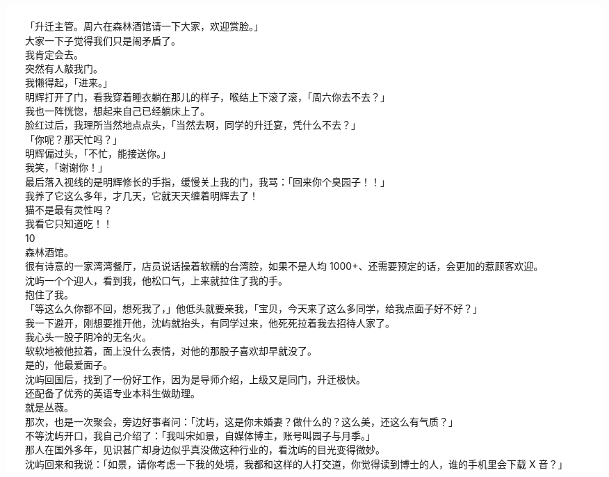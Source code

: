 <br>   
&emsp;&emsp;「升迁主管。周六在森林酒馆请一下大家，欢迎赏脸。」  
<br>   
&emsp;&emsp;大家一下子觉得我们只是闹矛盾了。  
<br>   
&emsp;&emsp;我肯定会去。  
<br>   
&emsp;&emsp;突然有人敲我门。  
<br>   
&emsp;&emsp;我懒得起，「进来。」  
<br>   
&emsp;&emsp;明辉打开了门，看我穿着睡衣躺在那儿的样子，喉结上下滚了滚，「周六你去不去？」  
<br>   
&emsp;&emsp;我也一阵恍惚，想起来自己已经躺床上了。  
<br>   
&emsp;&emsp;脸红过后，我理所当然地点点头，「当然去啊，同学的升迁宴，凭什么不去？」  
<br>   
&emsp;&emsp;「你呢？那天忙吗？」  
<br>   
&emsp;&emsp;明辉偏过头，「不忙，能接送你。」  
<br>   
&emsp;&emsp;我笑，「谢谢你！」  
<br>   
&emsp;&emsp;最后落入视线的是明辉修长的手指，缓慢关上我的门，我骂：「回来你个臭园子！！」  
<br>   
&emsp;&emsp;我养了它这么多年，才几天，它就天天缠着明辉去了！  
<br>   
&emsp;&emsp;猫不是最有灵性吗？  
<br>   
&emsp;&emsp;我看它只知道吃！！  
<br>   
&emsp;&emsp;10  
<br>   
&emsp;&emsp;森林酒馆。  
<br>   
&emsp;&emsp;很有诗意的一家湾湾餐厅，店员说话操着软糯的台湾腔，如果不是人均 1000+、还需要预定的话，会更加的惹顾客欢迎。  
<br>   
&emsp;&emsp;沈屿一个个迎人，看到我，他松口气，上来就拉住了我的手。  
<br>   
&emsp;&emsp;抱住了我。  
<br>   
&emsp;&emsp;「等这么久你都不回，想死我了，」他低头就要亲我，「宝贝，今天来了这么多同学，给我点面子好不好？」  
<br>   
&emsp;&emsp;我一下避开，刚想要推开他，沈屿就抬头，有同学过来，他死死拉着我去招待人家了。  
<br>   
&emsp;&emsp;我心头一股子阴冷的无名火。  
<br>   
&emsp;&emsp;软软地被他拉着，面上没什么表情，对他的那股子喜欢却早就没了。  
<br>   
&emsp;&emsp;是的，他最爱面子。  
<br>   
&emsp;&emsp;沈屿回国后，找到了一份好工作，因为是导师介绍，上级又是同门，升迁极快。  
<br>   
&emsp;&emsp;还配备了优秀的英语专业本科生做助理。  
<br>   
&emsp;&emsp;就是丛薇。  
<br>   
&emsp;&emsp;那次，也是一次聚会，旁边好事者问：「沈屿，这是你未婚妻？做什么的？这么美，还这么有气质？」  
<br>   
&emsp;&emsp;不等沈屿开口，我自己介绍了：「我叫宋如景，自媒体博主，账号叫园子与月季。」  
<br>   
&emsp;&emsp;那人在国外多年，见识甚广却身边似乎真没做这种行业的，看沈屿的目光变得微妙。  
<br>   
&emsp;&emsp;沈屿回来和我说：「如景，请你考虑一下我的处境，我都和这样的人打交道，你觉得读到博士的人，谁的手机里会下载 X 音？」  